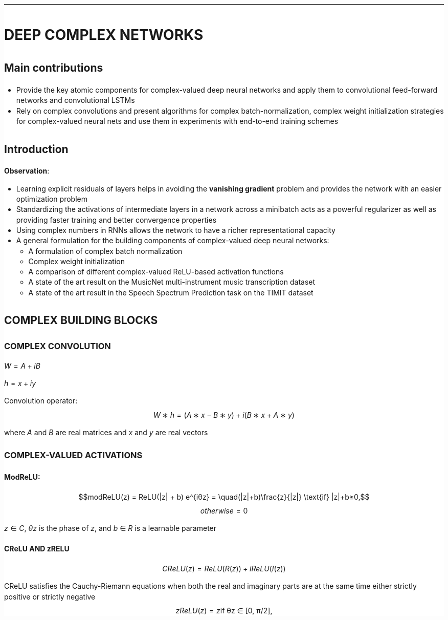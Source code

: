 ---------
# DEEP COMPLEX NETWORKS

## Main contributions
- Provide the key atomic components for complex-valued deep neural networks and apply them to convolutional feed-forward networks and convolutional LSTMs
- Rely on complex convolutions and present algorithms for complex
batch-normalization, complex weight initialization strategies for complex-valued
neural nets and use them in experiments with end-to-end training schemes

## Introduction

**Observation**: 
- Learning explicit residuals of layers helps in avoiding the **vanishing gradient** problem and provides the network with an easier optimization problem 
- Standardizing the activations of intermediate layers in a network across a minibatch acts as a powerful regularizer as well as providing faster training and better convergence properties
- Using complex numbers in RNNs allows the network to have a richer representational capacity
- A general formulation for the building components of complex-valued deep neural networks:
  * A formulation of complex batch normalization
  * Complex weight initialization
  * A comparison of different complex-valued ReLU-based activation functions
  * A state of the art result on the MusicNet multi-instrument music transcription dataset
  * A state of the art result in the Speech Spectrum Prediction task on the TIMIT dataset
## COMPLEX BUILDING BLOCKS
### COMPLEX CONVOLUTION
$W = A + iB$

$h = x + iy$

Convolution operator:
$$W∗h= (A∗x−B∗y)+i(B∗x+A∗y)$$

where $A$ and $B$ are real matrices and $x$ and $y$ are real vectors 

### COMPLEX-VALUED ACTIVATIONS
#### ModReLU:
$$modReLU(z) = ReLU(|z| + b) e^{iθz} = \quad(|z|+b)\frac{z}{|z|} \text{if}  |z|+b≥0,$$
$$otherwise = 0$$

$z ∈ C$, $θz$ is the phase of $z$, and $b$ $∈$ $R$ is a learnable parameter

#### CReLU AND zRELU

$$CReLU(z) = ReLU(R(z)) + i ReLU(I(z))$$

CReLU satisfies the Cauchy-Riemann equations when both the real and imaginary parts are at the same time either strictly positive or strictly negative
$$ zReLU(z) = z \text{if θz ∈ [0, π/2]},$$
